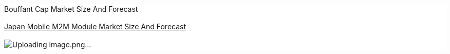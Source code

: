 Bouffant Cap Market Size And Forecast</a></p><p><a href="https://github.com/cryst78/Analysis/blob/main/Mobile-M2M-Module-Market/Mobile-M2M-Module-Market.md">Japan Mobile M2M Module Market Size And Forecast</a></p>
![Uploading image.png…]()
